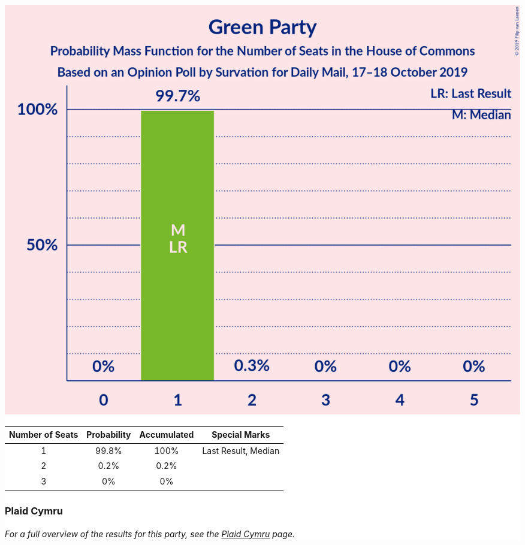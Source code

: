 ![Graph with seats probability mass function not yet produced](2019-10-18-Survation-seats-pmf-greenparty.png "Seats Probability Mass Function")

| Number of Seats | Probability | Accumulated | Special Marks |
|:---------------:|:-----------:|:-----------:|:-------------:|
| 1 | 99.8% | 100% | Last Result, Median |
| 2 | 0.2% | 0.2% |  |
| 3 | 0% | 0% |  |

### Plaid Cymru

*For a full overview of the results for this party, see the [Plaid Cymru](party-plaidcymru.html) page.*
